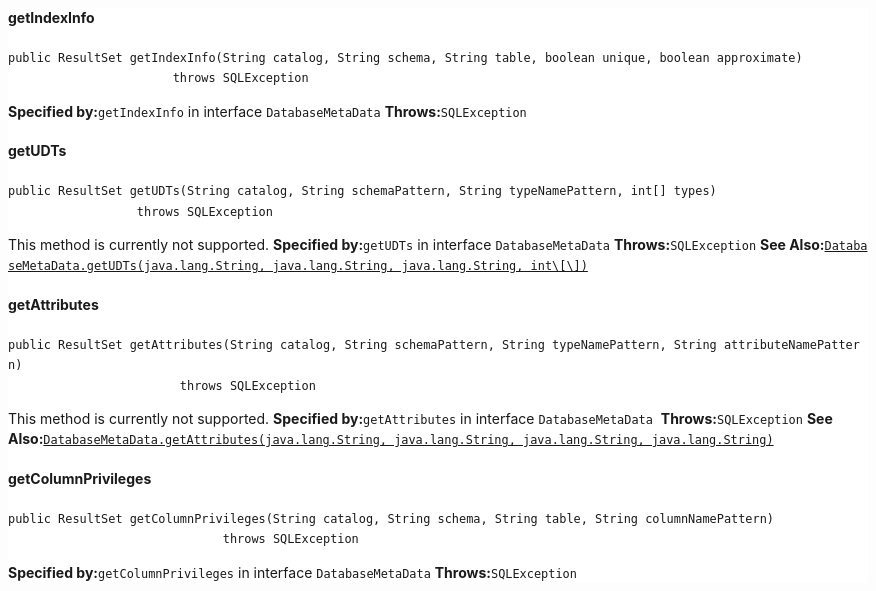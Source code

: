 


#### **getIndexInfo**

```
public ResultSet getIndexInfo(String catalog, String schema, String table, boolean unique, boolean approximate)
                       throws SQLException
```
**Specified by:**`getIndexInfo` in interface `DatabaseMetaData`
**Throws:**`SQLException`




#### **getUDTs**

```
public ResultSet getUDTs(String catalog, String schemaPattern, String typeNamePattern, int[] types)
                  throws SQLException
```

This method is currently not supported.
**Specified by:**`getUDTs` in interface `DatabaseMetaData`
**Throws:**`SQLException`
**See Also:**[`DatabaseMetaData.getUDTs(java.lang.String, java.lang.String, java.lang.String, int\[\])`](http://java.sun.com/j2se/1.5.0/docs/api/java/sql/DatabaseMetaData.html?is-external=true#getUDTs-java.lang.String-java.lang.String-java.lang.String-int:A- "class or interface in java.sql")




#### **getAttributes**

```
public ResultSet getAttributes(String catalog, String schemaPattern, String typeNamePattern, String attributeNamePattern)
                        throws SQLException
```

This method is currently not supported.
**Specified by:**`getAttributes` in interface `DatabaseMetaData` 
**Throws:**`SQLException`
**See Also:**[`DatabaseMetaData.getAttributes(java.lang.String, java.lang.String, java.lang.String, java.lang.String)`](http://java.sun.com/j2se/1.5.0/docs/api/java/sql/DatabaseMetaData.html?is-external=true#getAttributes-java.lang.String-java.lang.String-java.lang.String-java.lang.String- "class or interface in java.sql")




#### **getColumnPrivileges**

```
public ResultSet getColumnPrivileges(String catalog, String schema, String table, String columnNamePattern)
                              throws SQLException
```
**Specified by:**`getColumnPrivileges` in interface `DatabaseMetaData`
**Throws:**`SQLException`
